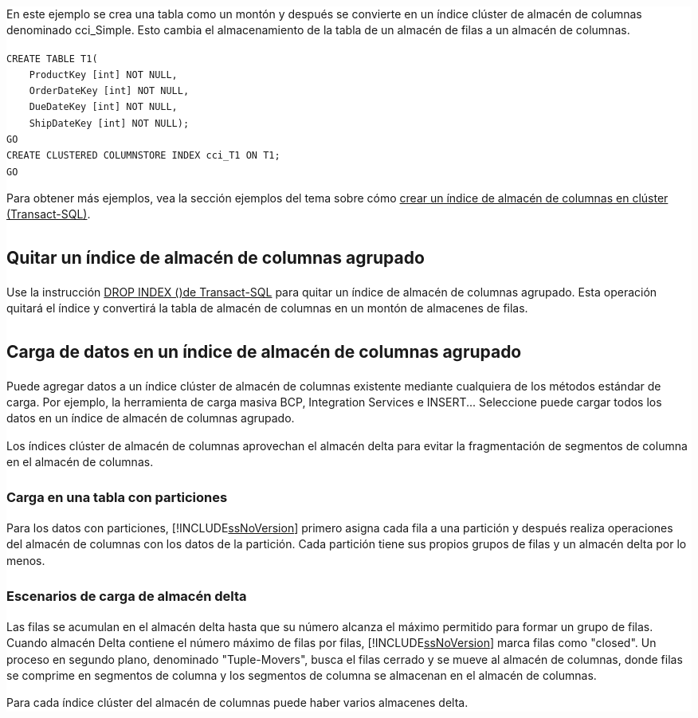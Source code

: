  En este ejemplo se crea una tabla como un montón y después se convierte en un índice clúster de almacén de columnas denominado cci_Simple. Esto cambia el almacenamiento de la tabla de un almacén de filas a un almacén de columnas.

```
CREATE TABLE T1(
    ProductKey [int] NOT NULL, 
    OrderDateKey [int] NOT NULL, 
    DueDateKey [int] NOT NULL, 
    ShipDateKey [int] NOT NULL);
GO
CREATE CLUSTERED COLUMNSTORE INDEX cci_T1 ON T1;
GO
```

 Para obtener más ejemplos, vea la sección ejemplos del tema sobre cómo [crear un índice de almacén de columnas en clúster &#40;Transact-SQL&#41;](/sql/t-sql/statements/create-columnstore-index-transact-sql).

##  <a name="drop-a-clustered-columnstore-index"></a><a name="drop"></a>Quitar un índice de almacén de columnas agrupado
 Use la instrucción [DROP INDEX &#40;&#41;de Transact-SQL](/sql/t-sql/statements/drop-index-transact-sql) para quitar un índice de almacén de columnas agrupado. Esta operación quitará el índice y convertirá la tabla de almacén de columnas en un montón de almacenes de filas.

##  <a name="load-data-into-a-clustered-columnstore-index"></a><a name="load"></a>Carga de datos en un índice de almacén de columnas agrupado
 Puede agregar datos a un índice clúster de almacén de columnas existente mediante cualquiera de los métodos estándar de carga.  Por ejemplo, la herramienta de carga masiva BCP, Integration Services e INSERT... Seleccione puede cargar todos los datos en un índice de almacén de columnas agrupado.

 Los índices clúster de almacén de columnas aprovechan el almacén delta para evitar la fragmentación de segmentos de columna en el almacén de columnas.

### <a name="loading-into-a-partitioned-table"></a>Carga en una tabla con particiones
 Para los datos con particiones, [!INCLUDE[ssNoVersion](../includes/ssnoversion-md.md)] primero asigna cada fila a una partición y después realiza operaciones del almacén de columnas con los datos de la partición. Cada partición tiene sus propios grupos de filas y un almacén delta por lo menos.

### <a name="deltastore-loading-scenarios"></a>Escenarios de carga de almacén delta
 Las filas se acumulan en el almacén delta hasta que su número alcanza el máximo permitido para formar un grupo de filas. Cuando almacén Delta contiene el número máximo de filas por filas, [!INCLUDE[ssNoVersion](../includes/ssnoversion-md.md)] marca filas como "closed". Un proceso en segundo plano, denominado "Tuple-Movers", busca el filas cerrado y se mueve al almacén de columnas, donde filas se comprime en segmentos de columna y los segmentos de columna se almacenan en el almacén de columnas.

 Para cada índice clúster del almacén de columnas puede haber varios almacenes delta.
